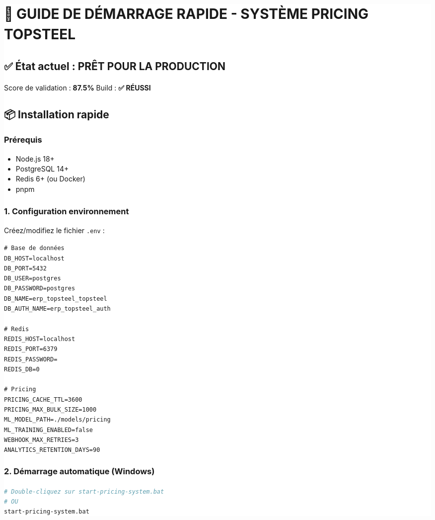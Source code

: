 # 🚀 GUIDE DE DÉMARRAGE RAPIDE - SYSTÈME PRICING TOPSTEEL

## ✅ État actuel : **PRÊT POUR LA PRODUCTION**

Score de validation : **87.5%**
Build : **✅ RÉUSSI**

## 📦 Installation rapide

### Prérequis
- Node.js 18+ 
- PostgreSQL 14+
- Redis 6+ (ou Docker)
- pnpm

### 1. Configuration environnement

Créez/modifiez le fichier `.env` :

```env
# Base de données
DB_HOST=localhost
DB_PORT=5432
DB_USER=postgres
DB_PASSWORD=postgres
DB_NAME=erp_topsteel_topsteel
DB_AUTH_NAME=erp_topsteel_auth

# Redis
REDIS_HOST=localhost
REDIS_PORT=6379
REDIS_PASSWORD=
REDIS_DB=0

# Pricing
PRICING_CACHE_TTL=3600
PRICING_MAX_BULK_SIZE=1000
ML_MODEL_PATH=./models/pricing
ML_TRAINING_ENABLED=false
WEBHOOK_MAX_RETRIES=3
ANALYTICS_RETENTION_DAYS=90
```

### 2. Démarrage automatique (Windows)

```bash
# Double-cliquez sur start-pricing-system.bat
# OU
start-pricing-system.bat
```
